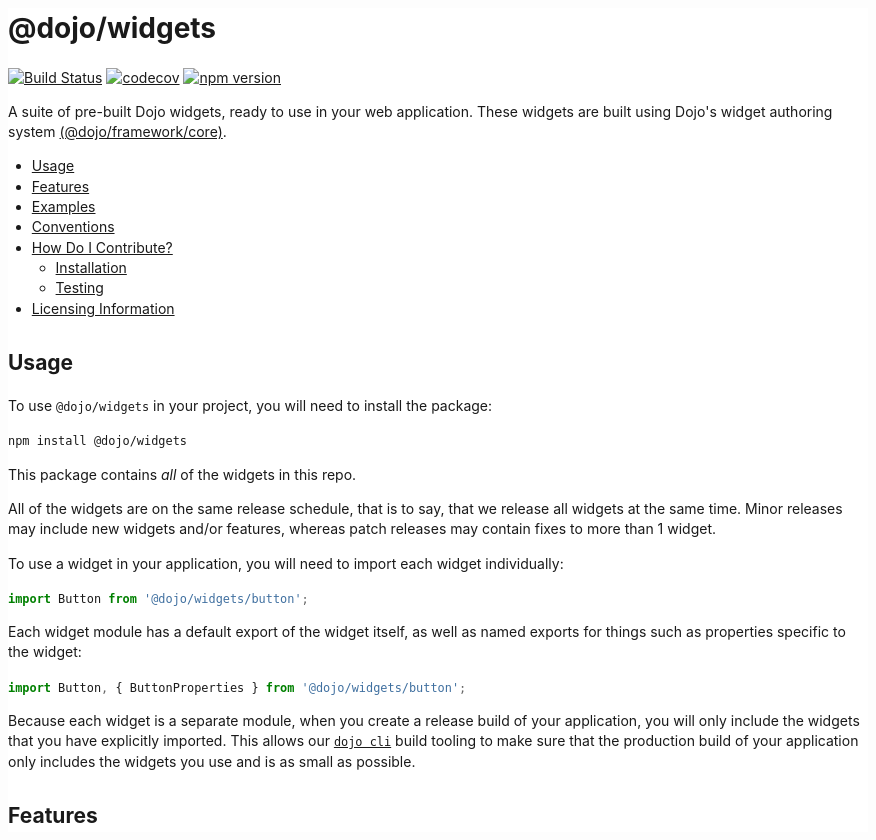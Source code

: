 # @dojo/widgets

[![Build Status](https://travis-ci.org/dojo/widgets.svg?branch=master)](https://travis-ci.org/dojo/widgets)
[![codecov](https://codecov.io/gh/dojo/widgets/branch/master/graph/badge.svg)](https://codecov.io/gh/dojo/widgets)
[![npm version](https://badge.fury.io/js/%40dojo%2Fwidgets.svg)](https://badge.fury.io/js/%40dojo%2Fwidgets)

A suite of pre-built Dojo widgets, ready to use in your web application.
These widgets are built using Dojo's widget authoring system [(@dojo/framework/core)](https://github.com/dojo/framework/blob/master/src/core/README.md).

- [Usage](#usage)
- [Features](#features)
- [Examples](#examples)
- [Conventions](#conventions)
- [How Do I Contribute?](#how-do-i-contribute)
    - [Installation](#installation)
    - [Testing](#testing)
- [Licensing Information](#licensing-information)

## Usage

To use `@dojo/widgets` in your project, you will need to install the package:

```bash
npm install @dojo/widgets
```
This package contains *all* of the widgets in this repo.

All of the widgets are on the same release schedule, that is to say, that we release all widgets at the same time.
Minor releases may include new widgets and/or features, whereas patch releases may contain fixes to more than 1 widget.

To use a widget in your application, you will need to import each widget individually:

```ts
import Button from '@dojo/widgets/button';
```

Each widget module has a default export of the widget itself, as well as named exports for things such as properties specific to the widget:

```ts
import Button, { ButtonProperties } from '@dojo/widgets/button';
```

Because each widget is a separate module, when you create a release build of your application, you will only include the widgets that you have explicitly imported.
This allows our [`dojo cli`](https://github.com/dojo/cli) build tooling to make sure that the production build of your application only includes the widgets you use and is as small as possible.

## Features
